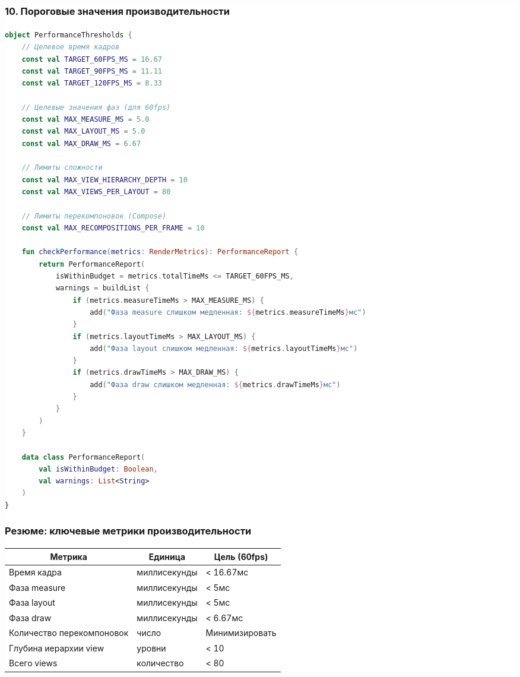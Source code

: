 ### 10. Пороговые значения производительности

```kotlin
object PerformanceThresholds {
    // Целевое время кадров
    const val TARGET_60FPS_MS = 16.67
    const val TARGET_90FPS_MS = 11.11
    const val TARGET_120FPS_MS = 8.33

    // Целевые значения фаз (для 60fps)
    const val MAX_MEASURE_MS = 5.0
    const val MAX_LAYOUT_MS = 5.0
    const val MAX_DRAW_MS = 6.67

    // Лимиты сложности
    const val MAX_VIEW_HIERARCHY_DEPTH = 10
    const val MAX_VIEWS_PER_LAYOUT = 80

    // Лимиты перекомпоновок (Compose)
    const val MAX_RECOMPOSITIONS_PER_FRAME = 10

    fun checkPerformance(metrics: RenderMetrics): PerformanceReport {
        return PerformanceReport(
            isWithinBudget = metrics.totalTimeMs <= TARGET_60FPS_MS,
            warnings = buildList {
                if (metrics.measureTimeMs > MAX_MEASURE_MS) {
                    add("Фаза measure слишком медленная: ${metrics.measureTimeMs}мс")
                }
                if (metrics.layoutTimeMs > MAX_LAYOUT_MS) {
                    add("Фаза layout слишком медленная: ${metrics.layoutTimeMs}мс")
                }
                if (metrics.drawTimeMs > MAX_DRAW_MS) {
                    add("Фаза draw слишком медленная: ${metrics.drawTimeMs}мс")
                }
            }
        )
    }

    data class PerformanceReport(
        val isWithinBudget: Boolean,
        val warnings: List<String>
    )
}
```

### Резюме: ключевые метрики производительности

| Метрика | Единица | Цель (60fps) |
|--------|------|----------------|
| Время кадра | миллисекунды | < 16.67мс |
| Фаза measure | миллисекунды | < 5мс |
| Фаза layout | миллисекунды | < 5мс |
| Фаза draw | миллисекунды | < 6.67мс |
| Количество перекомпоновок | число | Минимизировать |
| Глубина иерархии view | уровни | < 10 |
| Всего views | количество | < 80 |
